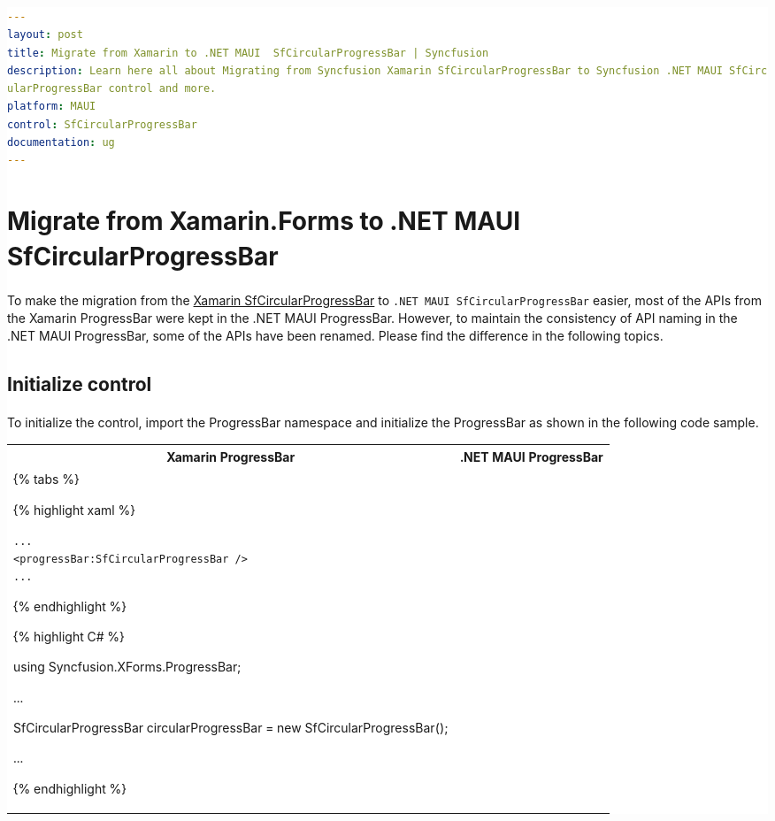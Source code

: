 ```yaml
---
layout: post
title: Migrate from Xamarin to .NET MAUI  SfCircularProgressBar | Syncfusion
description: Learn here all about Migrating from Syncfusion Xamarin SfCircularProgressBar to Syncfusion .NET MAUI SfCircularProgressBar control and more.
platform: MAUI
control: SfCircularProgressBar
documentation: ug
---  
```


# Migrate from Xamarin.Forms to .NET MAUI SfCircularProgressBar

To make the migration from the [Xamarin SfCircularProgressBar](https://www.syncfusion.com/xamarin-ui-controls/xamarin-progressbar) to `.NET MAUI SfCircularProgressBar` easier, most of the APIs from the Xamarin ProgressBar were kept in the .NET MAUI ProgressBar. However, to maintain the consistency of API naming in the .NET MAUI ProgressBar, some of the APIs have been renamed. Please find the difference in the following topics.

## Initialize control

To initialize the control, import the ProgressBar namespace and initialize the ProgressBar as shown in the following code sample.

<table>
<tr>
<th>Xamarin ProgressBar</th>
<th>.NET MAUI ProgressBar</th></tr>
<tr>
<td>
{% tabs %}

{% highlight xaml %}

<ContentPage
    xmlns:progressBar="clr-namespace:Syncfusion.XForms.ProgressBar;assembly=Syncfusion.SfProgressBar.XForms">

    ...     
    <progressBar:SfCircularProgressBar />
    ...
</ContentPage>

{% endhighlight %}

{% highlight C# %}

using Syncfusion.XForms.ProgressBar;

...

SfCircularProgressBar circularProgressBar = new SfCircularProgressBar();

...

{% endhighlight %}
